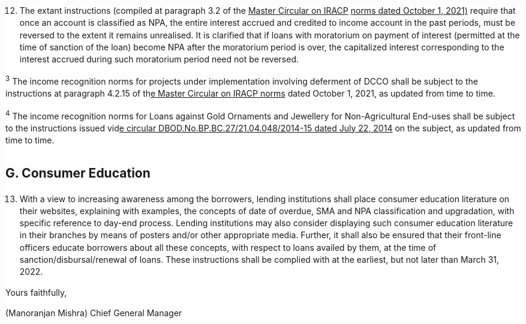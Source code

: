 12. The extant instructions (compiled at paragraph 3.2 of the [Master Circular on IRACP](https://www.rbi.org.in/Scripts/BS_ViewMasCirculardetails.aspx?id=12171)  [norms dated October 1, 2021\)](https://www.rbi.org.in/Scripts/BS_ViewMasCirculardetails.aspx?id=12171) require that once an account is classified as NPA, the entire interest accrued and credited to income account in the past periods, must be reversed to the extent it remains unrealised. It is clarified that if loans with moratorium on payment of interest (permitted at the time of sanction of the loan) become NPA after the moratorium period is over, the capitalized interest corresponding to the interest accrued during such moratorium period need not be reversed.

<span id="page-4-0"></span> <sup>3</sup> The income recognition norms for projects under implementation involving deferment of DCCO shall be subject to the instructions at paragraph 4.2.15 of th[e Master Circular on IRACP norms](https://www.rbi.org.in/Scripts/BS_ViewMasCirculardetails.aspx?id=12171) dated October 1, 2021, as updated from time to time.

<span id="page-4-1"></span><sup>4</sup> The income recognition norms for Loans against Gold Ornaments and Jewellery for Non-Agricultural End-uses shall be subject to the instructions issued vid[e circular DBOD.No.BP.BC.27/21.04.048/2014-15 dated July 22, 2014](https://www.rbi.org.in/Scripts/NotificationUser.aspx?Id=9124&Mode=0) on the subject, as updated from time to time.

## **G. Consumer Education**

13. With a view to increasing awareness among the borrowers, lending institutions shall place consumer education literature on their websites, explaining with examples, the concepts of date of overdue, SMA and NPA classification and upgradation, with specific reference to day-end process. Lending institutions may also consider displaying such consumer education literature in their branches by means of posters and/or other appropriate media. Further, it shall also be ensured that their front-line officers educate borrowers about all these concepts, with respect to loans availed by them, at the time of sanction/disbursal/renewal of loans. These instructions shall be complied with at the earliest, but not later than March 31, 2022.

Yours faithfully,

(Manoranjan Mishra) Chief General Manager